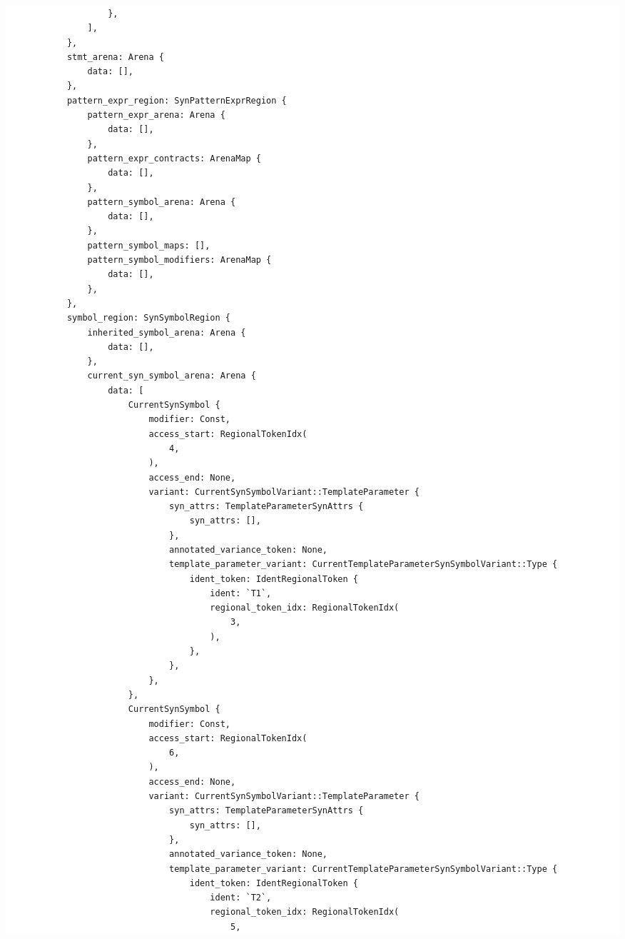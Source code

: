                         },
                    ],
                },
                stmt_arena: Arena {
                    data: [],
                },
                pattern_expr_region: SynPatternExprRegion {
                    pattern_expr_arena: Arena {
                        data: [],
                    },
                    pattern_expr_contracts: ArenaMap {
                        data: [],
                    },
                    pattern_symbol_arena: Arena {
                        data: [],
                    },
                    pattern_symbol_maps: [],
                    pattern_symbol_modifiers: ArenaMap {
                        data: [],
                    },
                },
                symbol_region: SynSymbolRegion {
                    inherited_symbol_arena: Arena {
                        data: [],
                    },
                    current_syn_symbol_arena: Arena {
                        data: [
                            CurrentSynSymbol {
                                modifier: Const,
                                access_start: RegionalTokenIdx(
                                    4,
                                ),
                                access_end: None,
                                variant: CurrentSynSymbolVariant::TemplateParameter {
                                    syn_attrs: TemplateParameterSynAttrs {
                                        syn_attrs: [],
                                    },
                                    annotated_variance_token: None,
                                    template_parameter_variant: CurrentTemplateParameterSynSymbolVariant::Type {
                                        ident_token: IdentRegionalToken {
                                            ident: `T1`,
                                            regional_token_idx: RegionalTokenIdx(
                                                3,
                                            ),
                                        },
                                    },
                                },
                            },
                            CurrentSynSymbol {
                                modifier: Const,
                                access_start: RegionalTokenIdx(
                                    6,
                                ),
                                access_end: None,
                                variant: CurrentSynSymbolVariant::TemplateParameter {
                                    syn_attrs: TemplateParameterSynAttrs {
                                        syn_attrs: [],
                                    },
                                    annotated_variance_token: None,
                                    template_parameter_variant: CurrentTemplateParameterSynSymbolVariant::Type {
                                        ident_token: IdentRegionalToken {
                                            ident: `T2`,
                                            regional_token_idx: RegionalTokenIdx(
                                                5,